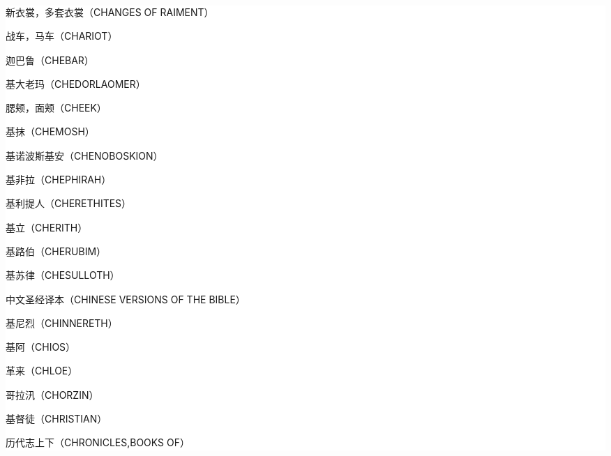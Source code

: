 
新衣裳，多套衣裳（CHANGES OF RAIMENT）



战车，马车（CHARIOT）



迦巴鲁（CHEBAR）



基大老玛（CHEDORLAOMER）



腮颊，面颊（CHEEK）



基抹（CHEMOSH）



基诺波斯基安（CHENOBOSKION）



基非拉（CHEPHIRAH）



基利提人（CHERETHITES）



基立（CHERITH）



基路伯（CHERUBIM）



基苏律（CHESULLOTH）



中文圣经译本（CHINESE VERSIONS OF THE BIBLE）



基尼烈（CHINNERETH）



基阿（CHIOS）



革来（CHLOE）



哥拉汛（CHORZIN）



基督徒（CHRISTIAN）



历代志上下（CHRONICLES,BOOKS OF）


